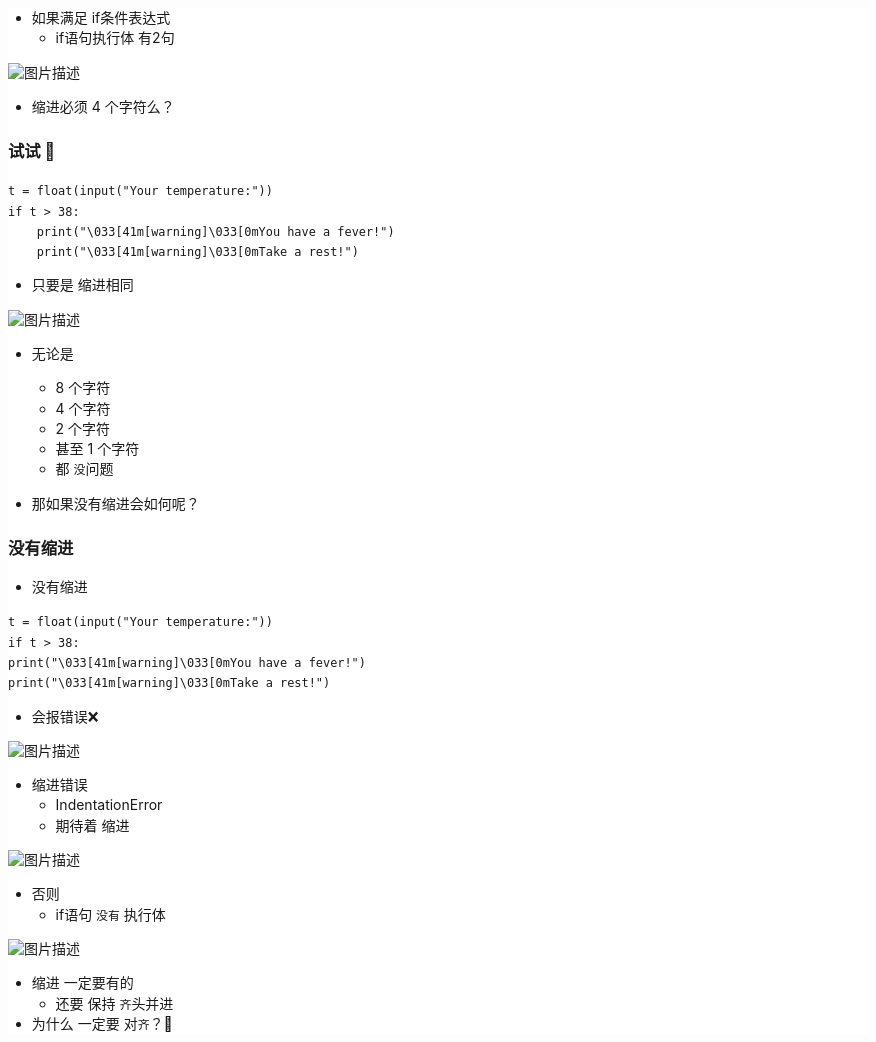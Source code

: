 - 如果满足 if条件表达式
	- if语句执行体 有2句

![图片描述](https://doc.shiyanlou.com/courses/uid1190679-20210908-1631091801779)

- 缩进必须 4 个字符么？

### 试试 👊

```
t = float(input("Your temperature:"))
if t > 38:
    print("\033[41m[warning]\033[0mYou have a fever!")
    print("\033[41m[warning]\033[0mTake a rest!")
```

- 只要是 缩进相同

![图片描述](https://doc.shiyanlou.com/courses/uid1190679-20210908-1631083248023)

- 无论是
	- 8 个字符
	- 4 个字符
    - 2 个字符
    - 甚至 1 个字符
    - 都 `没`问题

- 那如果没有缩进会如何呢？

### 没有缩进

- 没有缩进

```
t = float(input("Your temperature:"))
if t > 38:
print("\033[41m[warning]\033[0mYou have a fever!")
print("\033[41m[warning]\033[0mTake a rest!")
```

- 会报错误❌

![图片描述](https://doc.shiyanlou.com/courses/uid1190679-20210908-1631083405192)

- 缩进错误
	- IndentationError
	- 期待着 缩进

![图片描述](https://doc.shiyanlou.com/courses/uid1190679-20210908-1631083418281)

- 否则 
	- if语句 `没有` 执行体

![图片描述](https://doc.shiyanlou.com/courses/3584/labs/198696/uid1190679-20250430-1745971263317) 

- 缩进 一定要有的
	- 还要 保持 `齐`头并进
- 为什么 一定要 对`齐`？🤔
